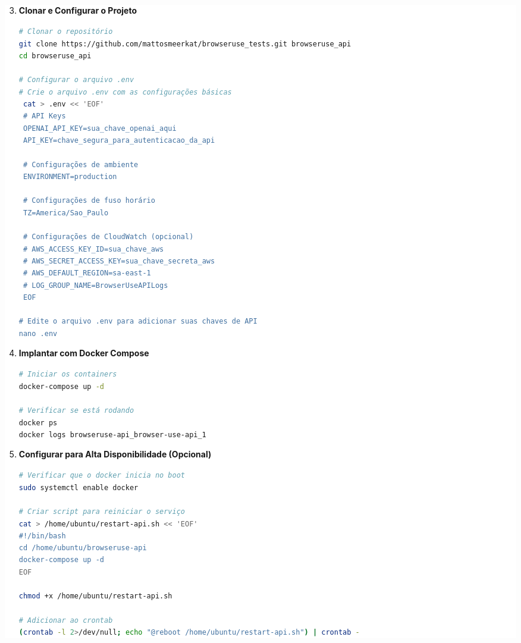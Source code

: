3. **Clonar e Configurar o Projeto**
   ```bash
   # Clonar o repositório
   git clone https://github.com/mattosmeerkat/browseruse_tests.git browseruse_api
   cd browseruse_api

   # Configurar o arquivo .env
   # Crie o arquivo .env com as configurações básicas
    cat > .env << 'EOF'
    # API Keys
    OPENAI_API_KEY=sua_chave_openai_aqui
    API_KEY=chave_segura_para_autenticacao_da_api

    # Configurações de ambiente
    ENVIRONMENT=production

    # Configurações de fuso horário
    TZ=America/Sao_Paulo

    # Configurações de CloudWatch (opcional)
    # AWS_ACCESS_KEY_ID=sua_chave_aws
    # AWS_SECRET_ACCESS_KEY=sua_chave_secreta_aws
    # AWS_DEFAULT_REGION=sa-east-1
    # LOG_GROUP_NAME=BrowserUseAPILogs
    EOF

   # Edite o arquivo .env para adicionar suas chaves de API
   nano .env
   ```

4. **Implantar com Docker Compose**
   ```bash
   # Iniciar os containers
   docker-compose up -d

   # Verificar se está rodando
   docker ps
   docker logs browseruse-api_browser-use-api_1
   ```

5. **Configurar para Alta Disponibilidade (Opcional)**
   ```bash
   # Verificar que o docker inicia no boot
   sudo systemctl enable docker

   # Criar script para reiniciar o serviço
   cat > /home/ubuntu/restart-api.sh << 'EOF'
   #!/bin/bash
   cd /home/ubuntu/browseruse-api
   docker-compose up -d
   EOF

   chmod +x /home/ubuntu/restart-api.sh

   # Adicionar ao crontab
   (crontab -l 2>/dev/null; echo "@reboot /home/ubuntu/restart-api.sh") | crontab -
   ```
